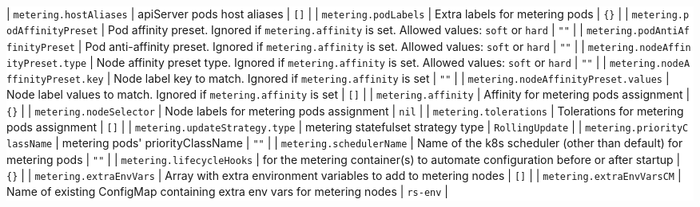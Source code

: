 | `metering.hostAliases`                           | apiServer pods host aliases                                                                        | `[]`                                                                                                                                                                                                                 |
| `metering.podLabels`                             | Extra labels for metering pods                                                                     | `{}`                                                                                                                                                                                                                 |
| `metering.podAffinityPreset`                     | Pod affinity preset. Ignored if `metering.affinity` is set. Allowed values: `soft` or `hard`       | `""`                                                                                                                                                                                                                 |
| `metering.podAntiAffinityPreset`                 | Pod anti-affinity preset. Ignored if `metering.affinity` is set. Allowed values: `soft` or `hard`  | `""`                                                                                                                                                                                                                 |
| `metering.nodeAffinityPreset.type`               | Node affinity preset type. Ignored if `metering.affinity` is set. Allowed values: `soft` or `hard` | `""`                                                                                                                                                                                                                 |
| `metering.nodeAffinityPreset.key`                | Node label key to match. Ignored if `metering.affinity` is set                                     | `""`                                                                                                                                                                                                                 |
| `metering.nodeAffinityPreset.values`             | Node label values to match. Ignored if `metering.affinity` is set                                  | `[]`                                                                                                                                                                                                                 |
| `metering.affinity`                              | Affinity for metering pods assignment                                                              | `{}`                                                                                                                                                                                                                 |
| `metering.nodeSelector`                          | Node labels for metering pods assignment                                                           | `nil`                                                                                                                                                                                                                |
| `metering.tolerations`                           | Tolerations for metering pods assignment                                                           | `[]`                                                                                                                                                                                                                 |
| `metering.updateStrategy.type`                   | metering statefulset strategy type                                                                 | `RollingUpdate`                                                                                                                                                                                                      |
| `metering.priorityClassName`                     | metering pods' priorityClassName                                                                   | `""`                                                                                                                                                                                                                 |
| `metering.schedulerName`                         | Name of the k8s scheduler (other than default) for metering pods                                   | `""`                                                                                                                                                                                                                 |
| `metering.lifecycleHooks`                        | for the metering container(s) to automate configuration before or after startup                    | `{}`                                                                                                                                                                                                                 |
| `metering.extraEnvVars`                          | Array with extra environment variables to add to metering nodes                                    | `[]`                                                                                                                                                                                                                 |
| `metering.extraEnvVarsCM`                        | Name of existing ConfigMap containing extra env vars for metering nodes                            | `rs-env`                                                                                                                                                                                                             |